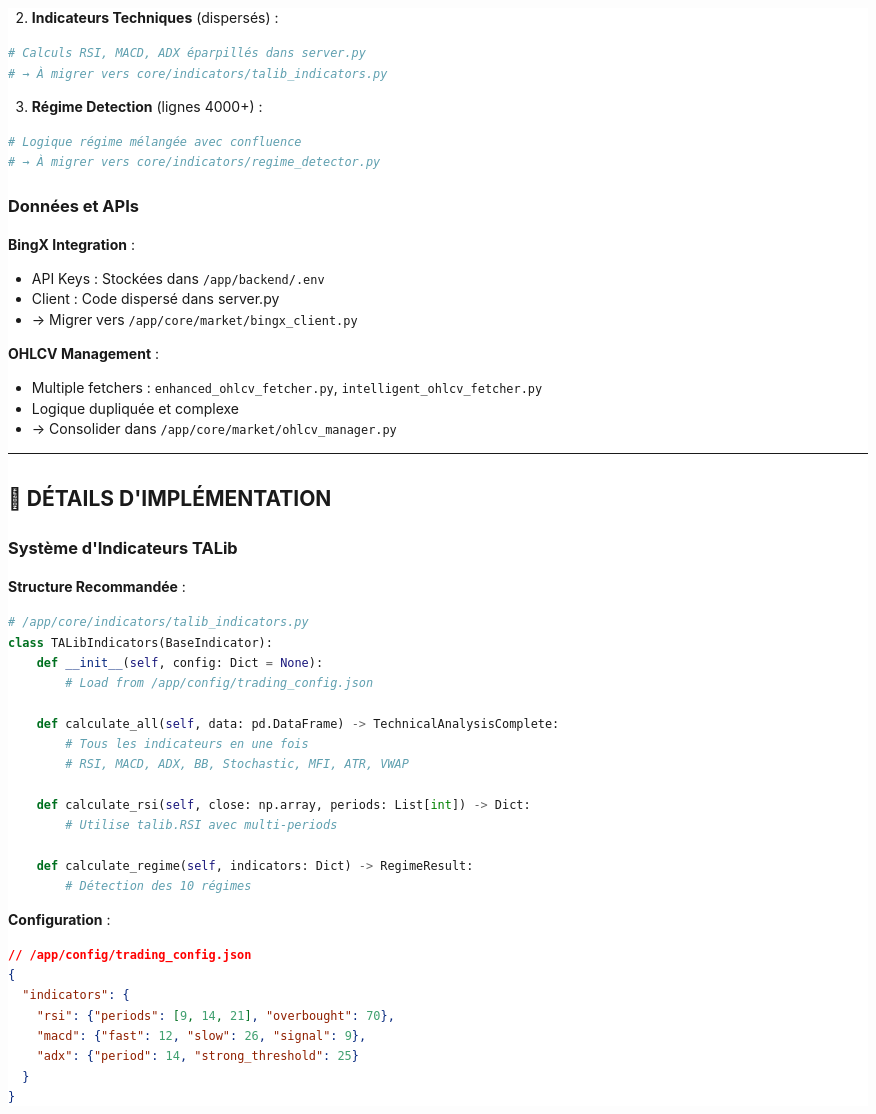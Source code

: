 2. **Indicateurs Techniques** (dispersés) :
```python
# Calculs RSI, MACD, ADX éparpillés dans server.py  
# → À migrer vers core/indicators/talib_indicators.py
```

3. **Régime Detection** (lignes 4000+) :
```python
# Logique régime mélangée avec confluence
# → À migrer vers core/indicators/regime_detector.py
```

### Données et APIs

**BingX Integration** :
- API Keys : Stockées dans `/app/backend/.env`
- Client : Code dispersé dans server.py
- → Migrer vers `/app/core/market/bingx_client.py`

**OHLCV Management** :
- Multiple fetchers : `enhanced_ohlcv_fetcher.py`, `intelligent_ohlcv_fetcher.py`
- Logique dupliquée et complexe
- → Consolider dans `/app/core/market/ohlcv_manager.py`

---

## 🔧 DÉTAILS D'IMPLÉMENTATION

### Système d'Indicateurs TALib

**Structure Recommandée** :
```python
# /app/core/indicators/talib_indicators.py
class TALibIndicators(BaseIndicator):
    def __init__(self, config: Dict = None):
        # Load from /app/config/trading_config.json
        
    def calculate_all(self, data: pd.DataFrame) -> TechnicalAnalysisComplete:
        # Tous les indicateurs en une fois
        # RSI, MACD, ADX, BB, Stochastic, MFI, ATR, VWAP
        
    def calculate_rsi(self, close: np.array, periods: List[int]) -> Dict:
        # Utilise talib.RSI avec multi-periods
        
    def calculate_regime(self, indicators: Dict) -> RegimeResult:
        # Détection des 10 régimes
```

**Configuration** :
```json
// /app/config/trading_config.json
{
  "indicators": {
    "rsi": {"periods": [9, 14, 21], "overbought": 70},
    "macd": {"fast": 12, "slow": 26, "signal": 9},
    "adx": {"period": 14, "strong_threshold": 25}
  }
}
```

